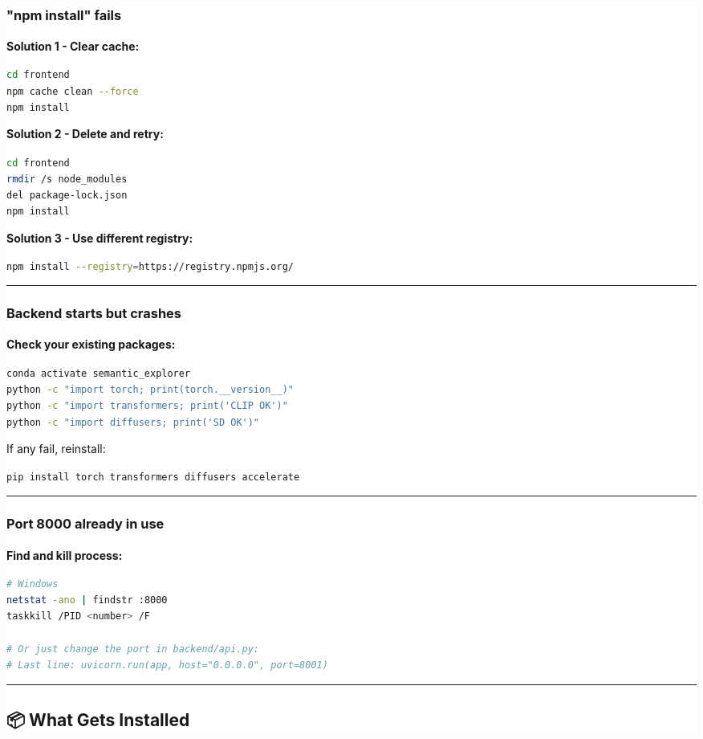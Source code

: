 ### "npm install" fails

**Solution 1 - Clear cache:**
```bash
cd frontend
npm cache clean --force
npm install
```

**Solution 2 - Delete and retry:**
```bash
cd frontend
rmdir /s node_modules
del package-lock.json
npm install
```

**Solution 3 - Use different registry:**
```bash
npm install --registry=https://registry.npmjs.org/
```

---

### Backend starts but crashes

**Check your existing packages:**
```bash
conda activate semantic_explorer
python -c "import torch; print(torch.__version__)"
python -c "import transformers; print('CLIP OK')"
python -c "import diffusers; print('SD OK')"
```

If any fail, reinstall:
```bash
pip install torch transformers diffusers accelerate
```

---

### Port 8000 already in use

**Find and kill process:**
```bash
# Windows
netstat -ano | findstr :8000
taskkill /PID <number> /F

# Or just change the port in backend/api.py:
# Last line: uvicorn.run(app, host="0.0.0.0", port=8001)
```

---

## 📦 What Gets Installed
